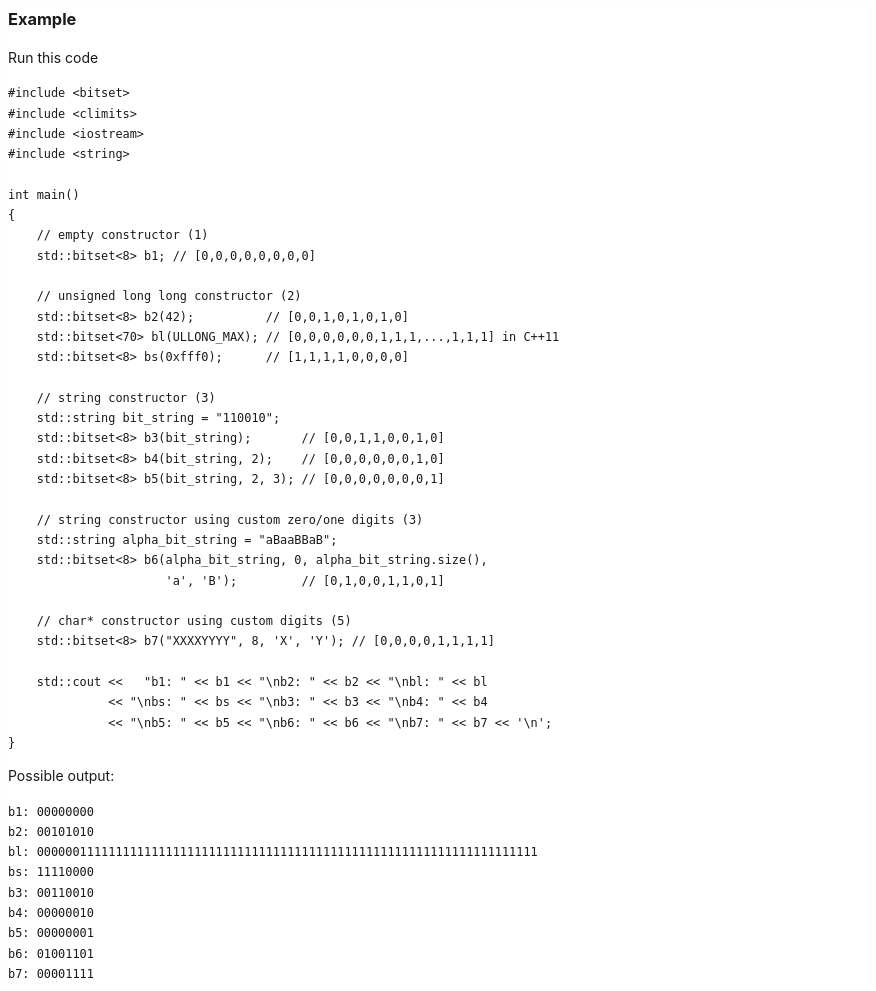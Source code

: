 ### Example

Run this code

```
#include <bitset>
#include <climits>
#include <iostream>
#include <string>
 
int main()
{
    // empty constructor (1)
    std::bitset<8> b1; // [0,0,0,0,0,0,0,0]
 
    // unsigned long long constructor (2)
    std::bitset<8> b2(42);          // [0,0,1,0,1,0,1,0]
    std::bitset<70> bl(ULLONG_MAX); // [0,0,0,0,0,0,1,1,1,...,1,1,1] in C++11
    std::bitset<8> bs(0xfff0);      // [1,1,1,1,0,0,0,0]
 
    // string constructor (3)
    std::string bit_string = "110010";
    std::bitset<8> b3(bit_string);       // [0,0,1,1,0,0,1,0]
    std::bitset<8> b4(bit_string, 2);    // [0,0,0,0,0,0,1,0]
    std::bitset<8> b5(bit_string, 2, 3); // [0,0,0,0,0,0,0,1]
 
    // string constructor using custom zero/one digits (3)
    std::string alpha_bit_string = "aBaaBBaB";
    std::bitset<8> b6(alpha_bit_string, 0, alpha_bit_string.size(),
                      'a', 'B');         // [0,1,0,0,1,1,0,1]
 
    // char* constructor using custom digits (5)
    std::bitset<8> b7("XXXXYYYY", 8, 'X', 'Y'); // [0,0,0,0,1,1,1,1]
 
    std::cout <<   "b1: " << b1 << "\nb2: " << b2 << "\nbl: " << bl
              << "\nbs: " << bs << "\nb3: " << b3 << "\nb4: " << b4
              << "\nb5: " << b5 << "\nb6: " << b6 << "\nb7: " << b7 << '\n';
}

```

Possible output:

```
b1: 00000000
b2: 00101010
bl: 0000001111111111111111111111111111111111111111111111111111111111111111
bs: 11110000
b3: 00110010
b4: 00000010
b5: 00000001
b6: 01001101
b7: 00001111

```
